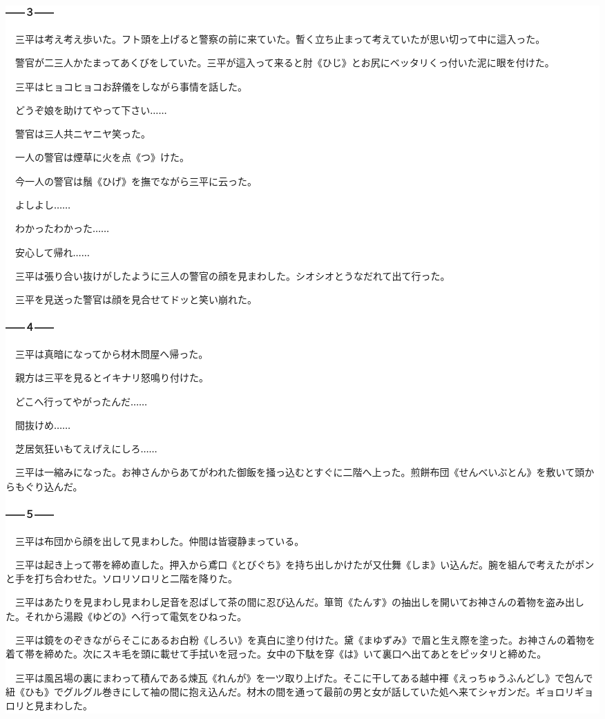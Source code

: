 

#### ――３――




　三平は考え考え歩いた。フト頭を上げると警察の前に来ていた。暫く立ち止まって考えていたが思い切って中に這入った。

　警官が二三人かたまってあくびをしていた。三平が這入って来ると肘《ひじ》とお尻にベッタリくっ付いた泥に眼を付けた。

　三平はヒョコヒョコお辞儀をしながら事情を話した。

　どうぞ娘を助けてやって下さい……

　警官は三人共ニヤニヤ笑った。

　一人の警官は煙草に火を点《つ》けた。

　今一人の警官は鬚《ひげ》を撫でながら三平に云った。

　よしよし……

　わかったわかった……

　安心して帰れ……

　三平は張り合い抜けがしたように三人の警官の顔を見まわした。シオシオとうなだれて出て行った。

　三平を見送った警官は顔を見合せてドッと笑い崩れた。



#### ――４――




　三平は真暗になってから材木問屋へ帰った。

　親方は三平を見るとイキナリ怒鳴り付けた。

　どこへ行ってやがったんだ……

　間抜けめ……

　芝居気狂いもてえげえにしろ……

　三平は一縮みになった。お神さんからあてがわれた御飯を掻っ込むとすぐに二階へ上った。煎餅布団《せんべいぶとん》を敷いて頭からもぐり込んだ。



#### ――５――




　三平は布団から顔を出して見まわした。仲間は皆寝静まっている。

　三平は起き上って帯を締め直した。押入から鳶口《とびぐち》を持ち出しかけたが又仕舞《しま》い込んだ。腕を組んで考えたがポンと手を打ち合わせた。ソロリソロリと二階を降りた。

　三平はあたりを見まわし見まわし足音を忍ばして茶の間に忍び込んだ。箪笥《たんす》の抽出しを開いてお神さんの着物を盗み出した。それから湯殿《ゆどの》へ行って電気をひねった。

　三平は鏡をのぞきながらそこにあるお白粉《しろい》を真白に塗り付けた。黛《まゆずみ》で眉と生え際を塗った。お神さんの着物を着て帯を締めた。次にスキ毛を頭に載せて手拭いを冠った。女中の下駄を穿《は》いて裏口へ出てあとをピッタリと締めた。

　三平は風呂場の裏にまわって積んである煉瓦《れんが》を一ツ取り上げた。そこに干してある越中褌《えっちゅうふんどし》で包んで紐《ひも》でグルグル巻きにして袖の間に抱え込んだ。材木の間を通って最前の男と女が話していた処へ来てシャガンだ。ギョロリギョロリと見まわした。
